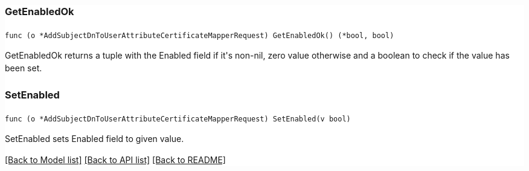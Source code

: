 ### GetEnabledOk

`func (o *AddSubjectDnToUserAttributeCertificateMapperRequest) GetEnabledOk() (*bool, bool)`

GetEnabledOk returns a tuple with the Enabled field if it's non-nil, zero value otherwise
and a boolean to check if the value has been set.

### SetEnabled

`func (o *AddSubjectDnToUserAttributeCertificateMapperRequest) SetEnabled(v bool)`

SetEnabled sets Enabled field to given value.



[[Back to Model list]](../README.md#documentation-for-models) [[Back to API list]](../README.md#documentation-for-api-endpoints) [[Back to README]](../README.md)


